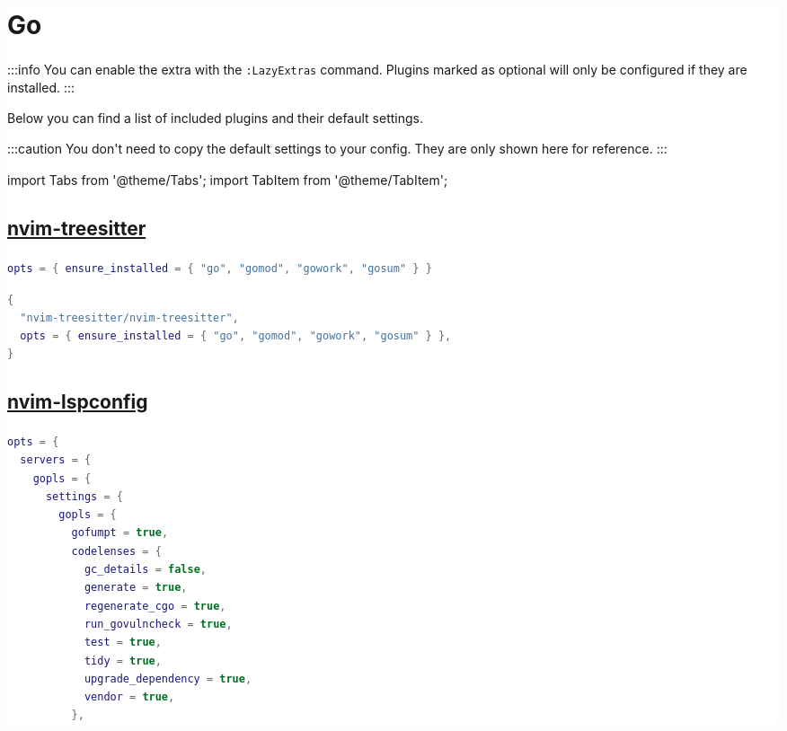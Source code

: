 # Go



:::info
You can enable the extra with the `:LazyExtras` command.
Plugins marked as optional will only be configured if they are installed.
:::

Below you can find a list of included plugins and their default settings.

:::caution
You don't need to copy the default settings to your config.
They are only shown here for reference.
:::

import Tabs from '@theme/Tabs';
import TabItem from '@theme/TabItem';

## [nvim-treesitter](https://github.com/nvim-treesitter/nvim-treesitter)

<Tabs>

<TabItem value="opts" label="Options">

```lua
opts = { ensure_installed = { "go", "gomod", "gowork", "gosum" } }
```

</TabItem>


<TabItem value="code" label="Full Spec">

```lua
{
  "nvim-treesitter/nvim-treesitter",
  opts = { ensure_installed = { "go", "gomod", "gowork", "gosum" } },
}
```

</TabItem>

</Tabs>

## [nvim-lspconfig](https://github.com/neovim/nvim-lspconfig)

<Tabs>

<TabItem value="opts" label="Options">

```lua
opts = {
  servers = {
    gopls = {
      settings = {
        gopls = {
          gofumpt = true,
          codelenses = {
            gc_details = false,
            generate = true,
            regenerate_cgo = true,
            run_govulncheck = true,
            test = true,
            tidy = true,
            upgrade_dependency = true,
            vendor = true,
          },
```